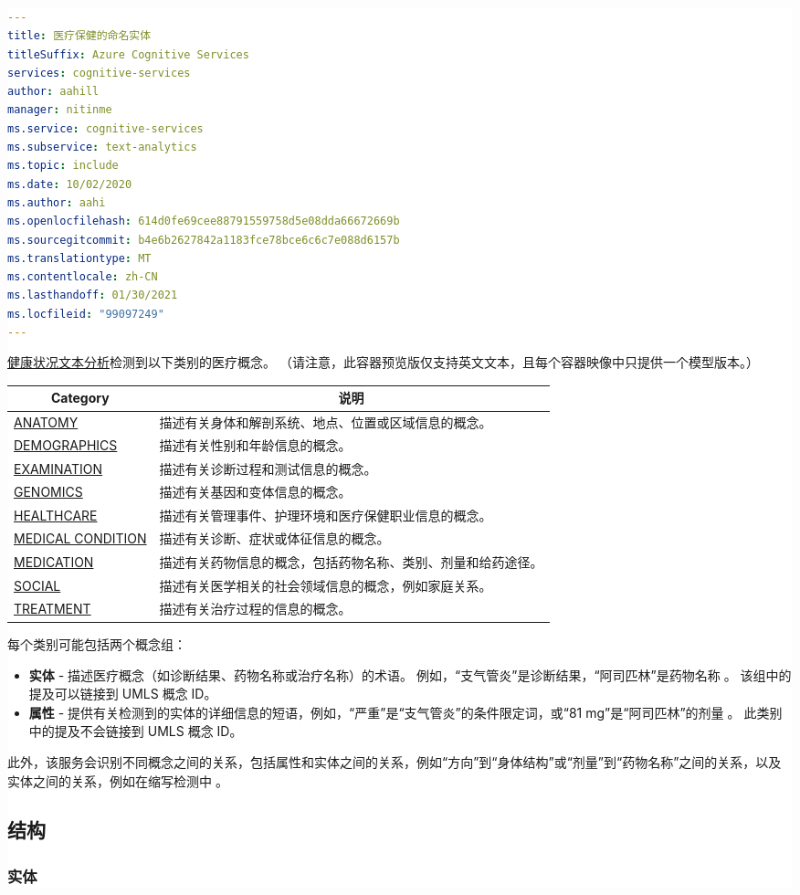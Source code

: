 ```yaml
---
title: 医疗保健的命名实体
titleSuffix: Azure Cognitive Services
services: cognitive-services
author: aahill
manager: nitinme
ms.service: cognitive-services
ms.subservice: text-analytics
ms.topic: include
ms.date: 10/02/2020
ms.author: aahi
ms.openlocfilehash: 614d0fe69cee88791559758d5e08dda66672669b
ms.sourcegitcommit: b4e6b2627842a1183fce78bce6c6c7e088d6157b
ms.translationtype: MT
ms.contentlocale: zh-CN
ms.lasthandoff: 01/30/2021
ms.locfileid: "99097249"
---
```

[健康状况文本分析](../../how-tos/text-analytics-for-health.md)检测到以下类别的医疗概念。  （请注意，此容器预览版仅支持英文文本，且每个容器映像中只提供一个模型版本。）


| Category  | 说明  |
|---------|---------|
| [ANATOMY](#anatomy) | 描述有关身体和解剖系统、地点、位置或区域信息的概念。 |
 | [DEMOGRAPHICS](#demographics) | 描述有关性别和年龄信息的概念。 |
 | [EXAMINATION](#examinations) | 描述有关诊断过程和测试信息的概念。 |
 | [GENOMICS](#genomics) | 描述有关基因和变体信息的概念。 |
 | [HEALTHCARE](#healthcare) | 描述有关管理事件、护理环境和医疗保健职业信息的概念。 |
 | [MEDICAL CONDITION](#medical-condition) | 描述有关诊断、症状或体征信息的概念。 |
 | [MEDICATION](#medication) | 描述有关药物信息的概念，包括药物名称、类别、剂量和给药途径。 |
 | [SOCIAL](#social) | 描述有关医学相关的社会领域信息的概念，例如家庭关系。 |
 | [TREATMENT](#treatment) | 描述有关治疗过程的信息的概念。 |
  
每个类别可能包括两个概念组：

* **实体** - 描述医疗概念（如诊断结果、药物名称或治疗名称）的术语。  例如，“支气管炎”是诊断结果，“阿司匹林”是药物名称 。  该组中的提及可以链接到 UMLS 概念 ID。
* **属性** - 提供有关检测到的实体的详细信息的短语，例如，“严重”是“支气管炎”的条件限定词，或“81 mg”是“阿司匹林”的剂量   。  此类别中的提及不会链接到 UMLS 概念 ID。

此外，该服务会识别不同概念之间的关系，包括属性和实体之间的关系，例如“方向”到“身体结构”或“剂量”到“药物名称”之间的关系，以及实体之间的关系，例如在缩写检测中   。

## <a name="anatomy"></a>结构

### <a name="entities"></a>实体
